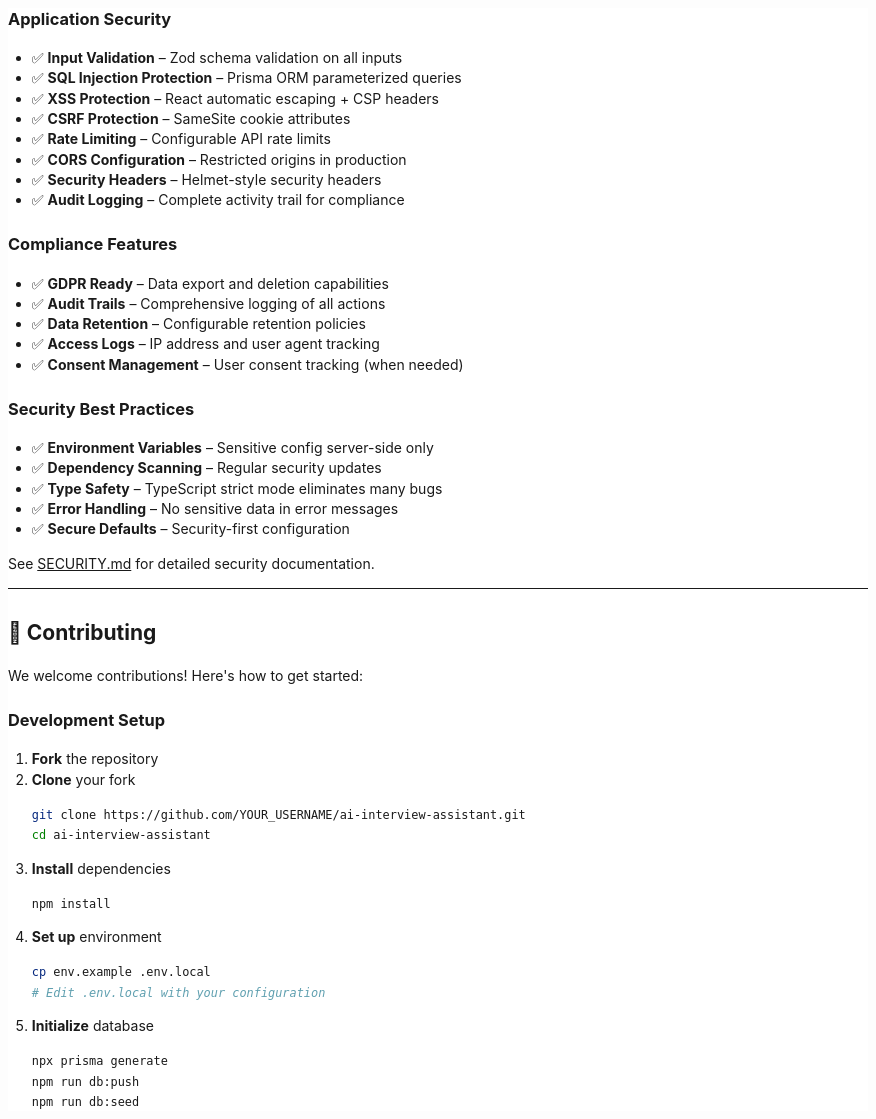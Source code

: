 ### Application Security
* ✅ **Input Validation** – Zod schema validation on all inputs
* ✅ **SQL Injection Protection** – Prisma ORM parameterized queries
* ✅ **XSS Protection** – React automatic escaping + CSP headers
* ✅ **CSRF Protection** – SameSite cookie attributes
* ✅ **Rate Limiting** – Configurable API rate limits
* ✅ **CORS Configuration** – Restricted origins in production
* ✅ **Security Headers** – Helmet-style security headers
* ✅ **Audit Logging** – Complete activity trail for compliance

### Compliance Features
* ✅ **GDPR Ready** – Data export and deletion capabilities
* ✅ **Audit Trails** – Comprehensive logging of all actions
* ✅ **Data Retention** – Configurable retention policies
* ✅ **Access Logs** – IP address and user agent tracking
* ✅ **Consent Management** – User consent tracking (when needed)

### Security Best Practices
* ✅ **Environment Variables** – Sensitive config server-side only
* ✅ **Dependency Scanning** – Regular security updates
* ✅ **Type Safety** – TypeScript strict mode eliminates many bugs
* ✅ **Error Handling** – No sensitive data in error messages
* ✅ **Secure Defaults** – Security-first configuration

See [SECURITY.md](./SECURITY.md) for detailed security documentation.

---

## 🤝 Contributing

We welcome contributions! Here's how to get started:

### Development Setup

1. **Fork** the repository
2. **Clone** your fork
   ```bash
   git clone https://github.com/YOUR_USERNAME/ai-interview-assistant.git
   cd ai-interview-assistant
   ```
3. **Install** dependencies
   ```bash
   npm install
   ```
4. **Set up** environment
   ```bash
   cp env.example .env.local
   # Edit .env.local with your configuration
   ```
5. **Initialize** database
   ```bash
   npx prisma generate
   npm run db:push
   npm run db:seed
   ```
